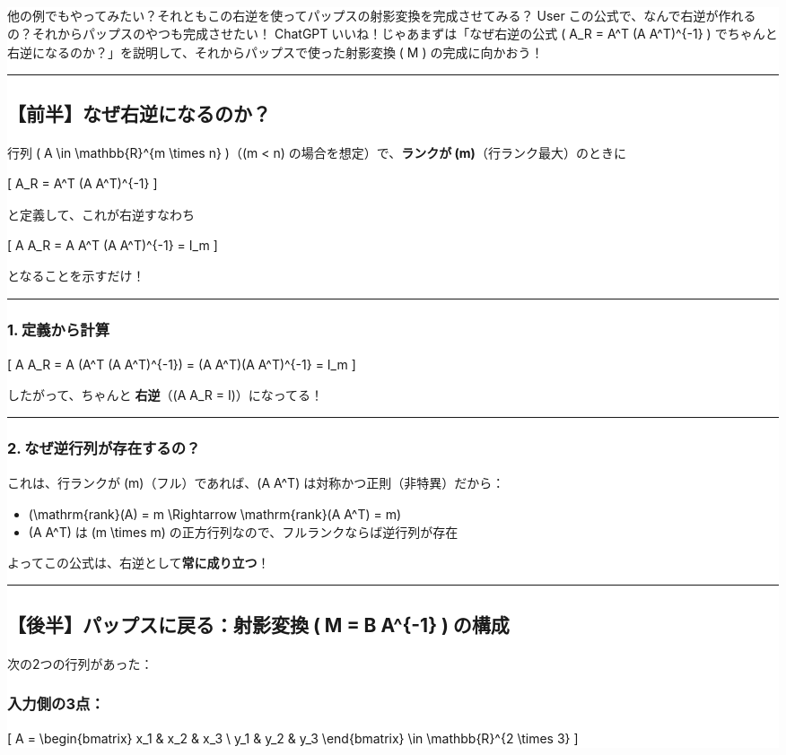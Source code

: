 他の例でもやってみたい？それともこの右逆を使ってパップスの射影変換を完成させてみる？
User
この公式で、なんで右逆が作れるの？それからパップスのやつも完成させたい！
ChatGPT
いいね！じゃあまずは「なぜ右逆の公式 \( A_R = A^T (A A^T)^{-1} \) でちゃんと右逆になるのか？」を説明して、それからパップスで使った射影変換 \( M \) の完成に向かおう！

---

## 【前半】なぜ右逆になるのか？

行列 \( A \in \mathbb{R}^{m \times n} \)（\(m < n\) の場合を想定）で、**ランクが \(m\)**（行ランク最大）のときに

\[
A_R = A^T (A A^T)^{-1}
\]

と定義して、これが右逆すなわち

\[
A A_R = A A^T (A A^T)^{-1} = I_m
\]

となることを示すだけ！

---

### 1. 定義から計算

\[
A A_R = A (A^T (A A^T)^{-1}) = (A A^T)(A A^T)^{-1} = I_m
\]

したがって、ちゃんと **右逆**（\(A A_R = I\)）になってる！

---

### 2. なぜ逆行列が存在するの？

これは、行ランクが \(m\)（フル）であれば、\(A A^T\) は対称かつ正則（非特異）だから：

- \(\mathrm{rank}(A) = m \Rightarrow \mathrm{rank}(A A^T) = m\)
- \(A A^T\) は \(m \times m\) の正方行列なので、フルランクならば逆行列が存在

よってこの公式は、右逆として**常に成り立つ**！

---

## 【後半】パップスに戻る：射影変換 \( M = B A^{-1} \) の構成

次の2つの行列があった：

### 入力側の3点：
\[
A = \begin{bmatrix}
x_1 & x_2 & x_3 \\
y_1 & y_2 & y_3
\end{bmatrix}
\in \mathbb{R}^{2 \times 3}
\]

